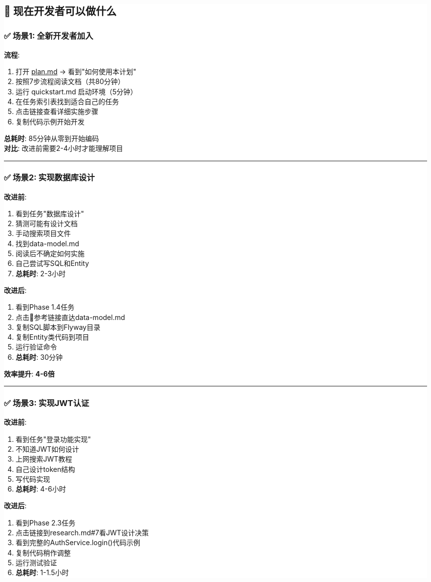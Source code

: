 
## 🎯 现在开发者可以做什么

### ✅ 场景1: 全新开发者加入

**流程**:
1. 打开 [plan.md](./plan.md) → 看到"如何使用本计划"
2. 按照7步流程阅读文档（共80分钟）
3. 运行 quickstart.md 启动环境（5分钟）
4. 在任务索引表找到适合自己的任务
5. 点击链接查看详细实施步骤
6. 复制代码示例开始开发

**总耗时**: 85分钟从零到开始编码  
**对比**: 改进前需要2-4小时才能理解项目

---

### ✅ 场景2: 实现数据库设计

**改进前**:
1. 看到任务"数据库设计"
2. 猜测可能有设计文档
3. 手动搜索项目文件
4. 找到data-model.md
5. 阅读后不确定如何实施
6. 自己尝试写SQL和Entity
7. **总耗时**: 2-3小时

**改进后**:
1. 看到Phase 1.4任务
2. 点击📖参考链接直达data-model.md
3. 复制SQL脚本到Flyway目录
4. 复制Entity类代码到项目
5. 运行验证命令
6. **总耗时**: 30分钟

**效率提升**: **4-6倍**

---

### ✅ 场景3: 实现JWT认证

**改进前**:
1. 看到任务"登录功能实现"
2. 不知道JWT如何设计
3. 上网搜索JWT教程
4. 自己设计token结构
5. 写代码实现
6. **总耗时**: 4-6小时

**改进后**:
1. 看到Phase 2.3任务
2. 点击链接到research.md#7看JWT设计决策
3. 看到完整的AuthService.login()代码示例
4. 复制代码稍作调整
5. 运行测试验证
6. **总耗时**: 1-1.5小时
